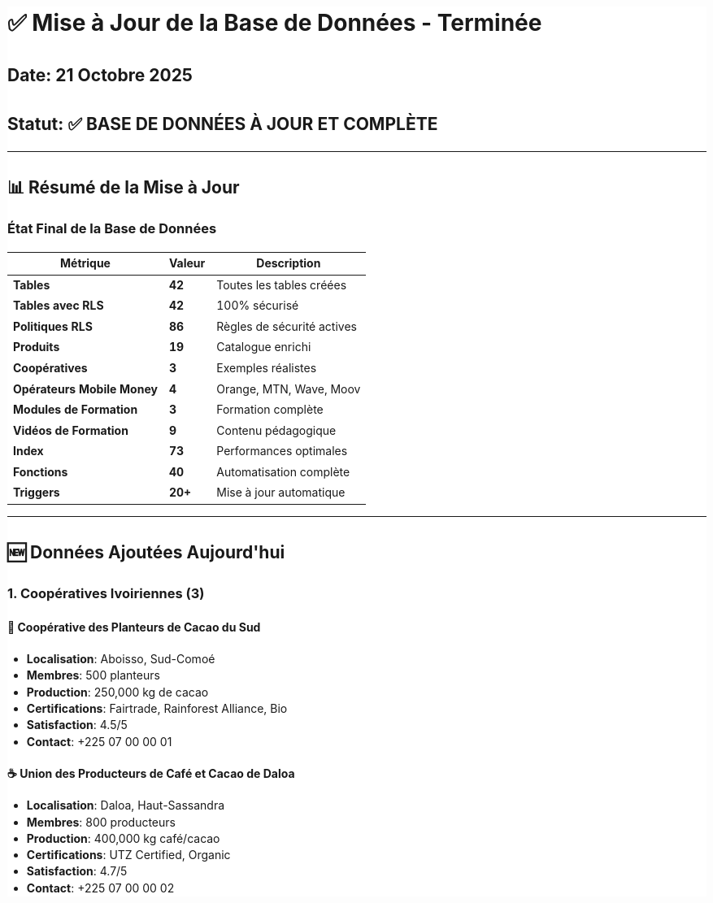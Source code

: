 # ✅ Mise à Jour de la Base de Données - Terminée

## Date: 21 Octobre 2025
## Statut: ✅ BASE DE DONNÉES À JOUR ET COMPLÈTE

---

## 📊 Résumé de la Mise à Jour

### État Final de la Base de Données

| Métrique | Valeur | Description |
|----------|--------|-------------|
| **Tables** | **42** | Toutes les tables créées |
| **Tables avec RLS** | **42** | 100% sécurisé |
| **Politiques RLS** | **86** | Règles de sécurité actives |
| **Produits** | **19** | Catalogue enrichi |
| **Coopératives** | **3** | Exemples réalistes |
| **Opérateurs Mobile Money** | **4** | Orange, MTN, Wave, Moov |
| **Modules de Formation** | **3** | Formation complète |
| **Vidéos de Formation** | **9** | Contenu pédagogique |
| **Index** | **73** | Performances optimales |
| **Fonctions** | **40** | Automatisation complète |
| **Triggers** | **20+** | Mise à jour automatique |

---

## 🆕 Données Ajoutées Aujourd'hui

### 1. Coopératives Ivoiriennes (3)

#### 🌱 Coopérative des Planteurs de Cacao du Sud
- **Localisation**: Aboisso, Sud-Comoé
- **Membres**: 500 planteurs
- **Production**: 250,000 kg de cacao
- **Certifications**: Fairtrade, Rainforest Alliance, Bio
- **Satisfaction**: 4.5/5
- **Contact**: +225 07 00 00 01

#### ☕ Union des Producteurs de Café et Cacao de Daloa
- **Localisation**: Daloa, Haut-Sassandra
- **Membres**: 800 producteurs
- **Production**: 400,000 kg café/cacao
- **Certifications**: UTZ Certified, Organic
- **Satisfaction**: 4.7/5
- **Contact**: +225 07 00 00 02
